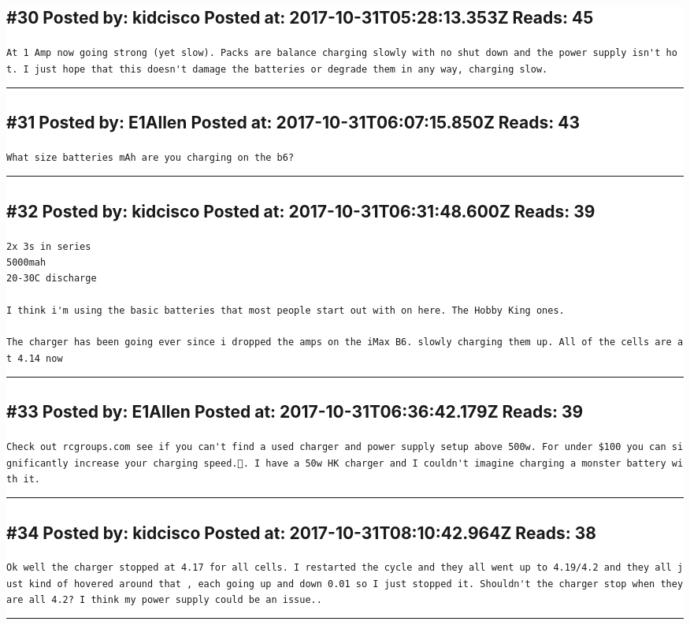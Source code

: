 ## \#30 Posted by: kidcisco Posted at: 2017-10-31T05:28:13.353Z Reads: 45

```
At 1 Amp now going strong (yet slow). Packs are balance charging slowly with no shut down and the power supply isn't hot. I just hope that this doesn't damage the batteries or degrade them in any way, charging slow.
```

---
## \#31 Posted by: E1Allen Posted at: 2017-10-31T06:07:15.850Z Reads: 43

```
What size batteries mAh are you charging on the b6?
```

---
## \#32 Posted by: kidcisco Posted at: 2017-10-31T06:31:48.600Z Reads: 39

```
2x 3s in series
5000mah
20-30C discharge

I think i'm using the basic batteries that most people start out with on here. The Hobby King ones.

The charger has been going ever since i dropped the amps on the iMax B6. slowly charging them up. All of the cells are at 4.14 now
```

---
## \#33 Posted by: E1Allen Posted at: 2017-10-31T06:36:42.179Z Reads: 39

```
Check out rcgroups.com see if you can't find a used charger and power supply setup above 500w. For under $100 you can significantly increase your charging speed.🙂. I have a 50w HK charger and I couldn't imagine charging a monster battery with it.
```

---
## \#34 Posted by: kidcisco Posted at: 2017-10-31T08:10:42.964Z Reads: 38

```
Ok well the charger stopped at 4.17 for all cells. I restarted the cycle and they all went up to 4.19/4.2 and they all just kind of hovered around that , each going up and down 0.01 so I just stopped it. Shouldn't the charger stop when they are all 4.2? I think my power supply could be an issue..
```

---